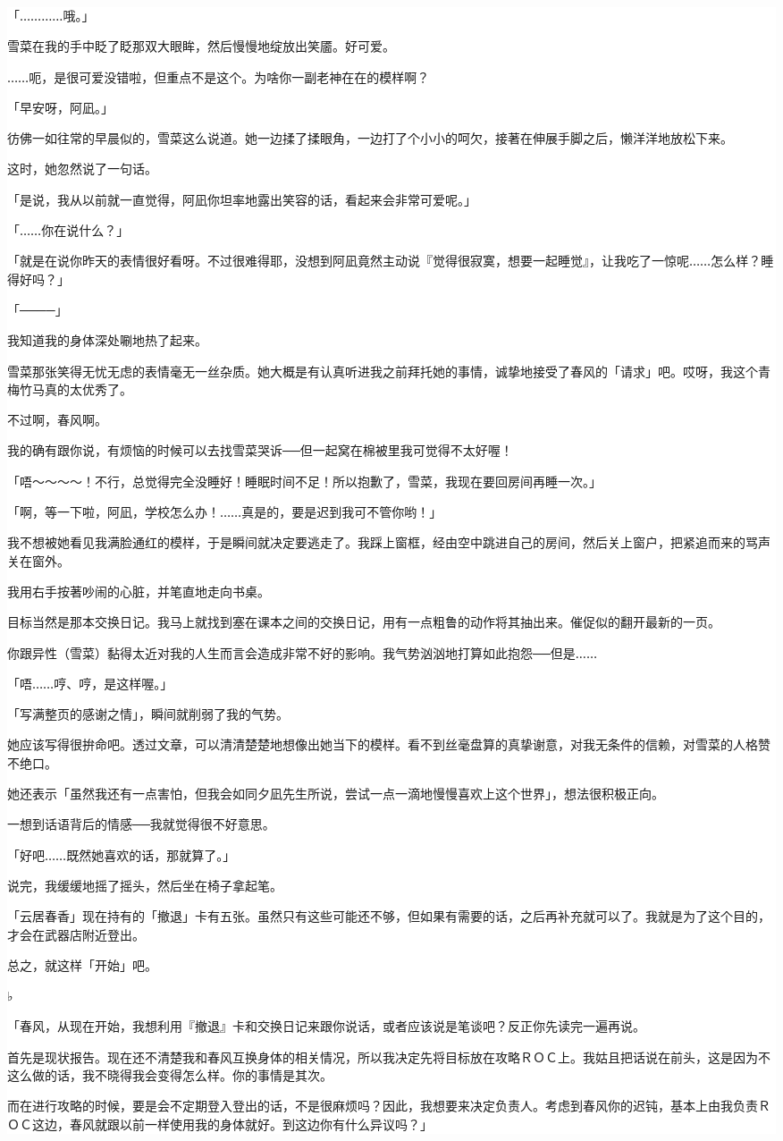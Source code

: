 「…………哦。」

雪菜在我的手中眨了眨那双大眼眸，然后慢慢地绽放出笑靥。好可爱。

……呃，是很可爱没错啦，但重点不是这个。为啥你一副老神在在的模样啊？

「早安呀，阿凪。」

彷佛一如往常的早晨似的，雪菜这么说道。她一边揉了揉眼角，一边打了个小小的呵欠，接著在伸展手脚之后，懒洋洋地放松下来。

这时，她忽然说了一句话。

「是说，我从以前就一直觉得，阿凪你坦率地露出笑容的话，看起来会非常可爱呢。」

「……你在说什么？」

「就是在说你昨天的表情很好看呀。不过很难得耶，没想到阿凪竟然主动说『觉得很寂寞，想要一起睡觉』，让我吃了一惊呢……怎么样？睡得好吗？」

「────」

我知道我的身体深处唰地热了起来。

雪菜那张笑得无忧无虑的表情毫无一丝杂质。她大概是有认真听进我之前拜托她的事情，诚挚地接受了春风的「请求」吧。哎呀，我这个青梅竹马真的太优秀了。

不过啊，春风啊。

我的确有跟你说，有烦恼的时候可以去找雪菜哭诉──但一起窝在棉被里我可觉得不太好喔！

「唔～～～～！不行，总觉得完全没睡好！睡眠时间不足！所以抱歉了，雪菜，我现在要回房间再睡一次。」

「啊，等一下啦，阿凪，学校怎么办！……真是的，要是迟到我可不管你哟！」

我不想被她看见我满脸通红的模样，于是瞬间就决定要逃走了。我踩上窗框，经由空中跳进自己的房间，然后关上窗户，把紧追而来的骂声关在窗外。

我用右手按著吵闹的心脏，并笔直地走向书桌。

目标当然是那本交换日记。我马上就找到塞在课本之间的交换日记，用有一点粗鲁的动作将其抽出来。催促似的翻开最新的一页。

你跟异性（雪菜）黏得太近对我的人生而言会造成非常不好的影响。我气势汹汹地打算如此抱怨──但是……

「唔……哼、哼，是这样喔。」

「写满整页的感谢之情」，瞬间就削弱了我的气势。

她应该写得很拚命吧。透过文章，可以清清楚楚地想像出她当下的模样。看不到丝毫盘算的真挚谢意，对我无条件的信赖，对雪菜的人格赞不绝口。

她还表示「虽然我还有一点害怕，但我会如同夕凪先生所说，尝试一点一滴地慢慢喜欢上这个世界」，想法很积极正向。

一想到话语背后的情感──我就觉得很不好意思。

「好吧……既然她喜欢的话，那就算了。」

说完，我缓缓地摇了摇头，然后坐在椅子拿起笔。

「云居春香」现在持有的「撤退」卡有五张。虽然只有这些可能还不够，但如果有需要的话，之后再补充就可以了。我就是为了这个目的，才会在武器店附近登出。

总之，就这样「开始」吧。

♭

「春风，从现在开始，我想利用『撤退』卡和交换日记来跟你说话，或者应该说是笔谈吧？反正你先读完一遍再说。

首先是现状报告。现在还不清楚我和春风互换身体的相关情况，所以我决定先将目标放在攻略ＲＯＣ上。我姑且把话说在前头，这是因为不这么做的话，我不晓得我会变得怎么样。你的事情是其次。

而在进行攻略的时候，要是会不定期登入登出的话，不是很麻烦吗？因此，我想要来决定负责人。考虑到春风你的迟钝，基本上由我负责ＲＯＣ这边，春风就跟以前一样使用我的身体就好。到这边你有什么异议吗？」
